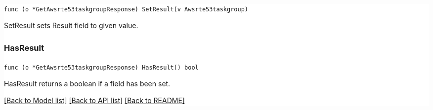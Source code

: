 `func (o *GetAwsrte53taskgroupResponse) SetResult(v Awsrte53taskgroup)`

SetResult sets Result field to given value.

### HasResult

`func (o *GetAwsrte53taskgroupResponse) HasResult() bool`

HasResult returns a boolean if a field has been set.


[[Back to Model list]](../README.md#documentation-for-models) [[Back to API list]](../README.md#documentation-for-api-endpoints) [[Back to README]](../README.md)


